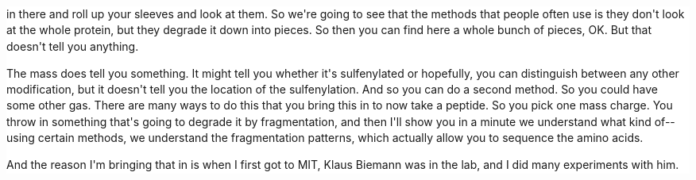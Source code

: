   <span m='906200'>in</span> <span m='906320'>there</span> <span m='906590'>and</span>
  <span m='906710'>roll</span> <span m='906920'>up</span> <span m='907040'>your</span>
  <span m='907160'>sleeves</span> <span m='908000'>and</span> <span m='908240'>look</span>
  <span m='908480'>at</span> <span m='908540'>them.</span> <span m='908750'>So</span>
  <span m='909500'>we're</span> <span m='909650'>going</span> <span m='909740'>to</span>
  <span m='909830'>see</span> <span m='910160'>that</span> <span m='910930'>the</span>
  <span m='911060'>methods</span> <span m='911630'>that</span> <span m='911780'>people</span>
  <span m='912110'>often</span> <span m='912410'>use</span> <span m='912620'>is</span>
  <span m='912770'>they</span> <span m='912890'>don't</span> <span m='913070'>look</span>
  <span m='913220'>at</span> <span m='913280'>the</span> <span m='913370'>whole</span>
  <span m='913550'>protein,</span> <span m='914630'>but</span> <span m='914990'>they</span>
  <span m='915140'>degrade</span> <span m='915540'>it</span> <span m='915620'>down</span>
  <span m='915890'>into</span> <span m='916100'>pieces.</span> <span m='917410'>So</span>
  <span m='918020'>then</span> <span m='918320'>you</span> <span m='918530'>can</span>
  <span m='918800'>find</span> <span m='919660'>here</span> <span m='920540'>a</span>
  <span m='920630'>whole</span> <span m='920720'>bunch</span> <span m='920960'>of</span>
  <span m='921020'>pieces,</span> <span m='921650'>OK.</span> <span m='922310'>But</span>
  <span m='923150'>that</span> <span m='923510'>doesn't</span> <span m='923780'>tell</span>
  <span m='923960'>you</span> <span m='924140'>anything.</span> </p><p><span m='926320'>The</span>
  <span m='926630'>mass</span> <span m='927020'>does</span> <span m='927290'>tell</span>
  <span m='927500'>you</span> <span m='927620'>something.</span> <span m='928010'>It</span>
  <span m='928100'>might</span> <span m='928280'>tell</span> <span m='928490'>you</span>
  <span m='928640'>whether</span> <span m='929000'>it's</span> <span m='929390'>sulfenylated</span>
  <span m='930260'>or</span> <span m='930920'>hopefully,</span> <span m='931370'>you
  can</span> <span m='931550'>distinguish</span> <span m='932000'>between</span> <span
  m='932330'>any</span> <span m='932570'>other</span> <span m='932780'>modification,</span>
  <span m='933730'>but</span> <span m='933900'>it doesn't</span> <span m='934190'>tell</span>
  <span m='934400'>you</span> <span m='934640'>the</span> <span m='934760'>location</span>
  <span m='935960'>of</span> <span m='936320'>the</span> <span m='936440'>sulfenylation.</span>
  <span m='937430'>And</span> <span m='937580'>so</span> <span m='938300'>you</span>
  <span m='938510'>can</span> <span m='938690'>do</span> <span m='939170'>a</span>
  <span m='939200'>second</span> <span m='939620'>method.</span> <span m='940640'>So
  you could</span> <span m='941030'>have</span> <span m='942230'>some</span> <span
  m='942560'>other</span> <span m='942950'>gas.</span> <span m='943520'>There</span>
  <span m='943670'>are</span> <span m='943730'>many</span> <span m='943970'>ways</span>
  <span m='944310'>to</span> <span m='944430'>do</span> <span m='944660'>this</span>
  <span m='944940'>that</span> <span m='945050'>you</span> <span m='945140'>bring</span>
  <span m='945410'>this</span> <span m='945680'>in</span> <span m='946310'>to</span>
  <span m='946610'>now</span> <span m='946850'>take</span> <span m='947270'>a</span>
  <span m='947330'>peptide.</span> <span m='947950'>So</span> <span m='948110'>you</span>
  <span m='948200'>pick</span> <span m='948470'>one</span> <span m='948650'>mass</span>
  <span m='948980'>charge.</span> <span m='950180'>You</span> <span m='950900'>throw</span>
  <span m='951290'>in</span> <span m='951440'>something</span> <span m='951890'>that's</span>
  <span m='952130'>going</span> <span m='952400'>to</span> <span m='952580'>degrade</span>
  <span m='953090'>it</span> <span m='953450'>by</span> <span m='953630'>fragmentation,</span>
  <span m='955160'>and</span> <span m='955340'>then</span> <span m='955460'>I'll</span>
  <span m='955580'>show</span> <span m='955820'>you</span> <span m='956030'>in</span>
  <span m='956210'>a</span> <span m='956240'>minute</span> <span m='956540'>we</span>
  <span m='956780'>understand</span> <span m='958040'>what</span> <span m='958190'>kind</span>
  <span m='958430'>of--</span> <span m='958700'>using</span> <span m='959150'>certain</span>
  <span m='959510'>methods,</span> <span m='959870'>we</span> <span m='959990'>understand</span>
  <span m='960440'>the</span> <span m='960500'>fragmentation</span> <span m='961670'>patterns,</span>
  <span m='962270'>which</span> <span m='962510'>actually</span> <span m='962840'>allow</span>
  <span m='963080'>you</span> <span m='963170'>to</span> <span m='963260'>sequence</span>
  <span m='964220'>the</span> <span m='964400'>amino</span> <span m='964760'>acids.</span>
  </p><p><span m='965210'>And</span> <span m='965330'>the</span> <span m='965420'>reason</span>
  <span m='965750'>I'm</span> <span m='965900'>bringing</span> <span m='966140'>that</span>
  <span m='966320'>in</span> <span m='966500'>is</span> <span m='967310'>when</span>
  <span m='967460'>I</span> <span m='967520'>first</span> <span m='967760'>got</span>
  <span m='967940'>to</span> <span m='968070'>MIT,</span> <span m='968420'>Klaus</span>
  <span m='968730'>Biemann</span> <span m='969110'>was</span> <span m='969350'>in</span>
  <span m='969440'>the</span> <span m='969500'>lab,</span> <span m='969890'>and</span>
  <span m='970430'>I</span> <span m='970520'>did</span> <span m='970700'>many</span>
  <span m='971060'>experiments</span> <span m='971720'>with</span> <span m='971930'>him.</span>